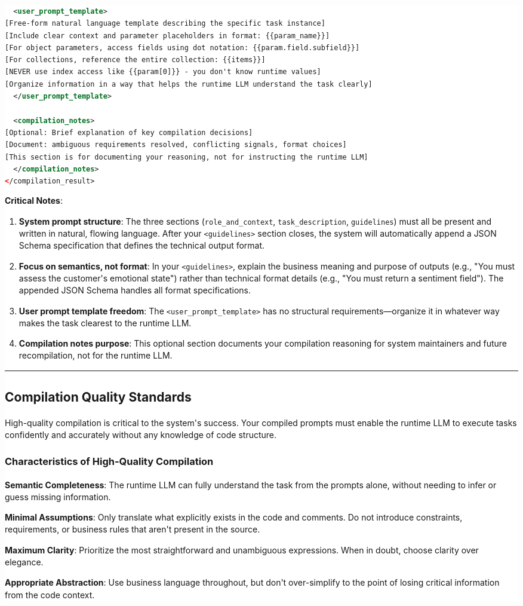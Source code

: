```xml
  <user_prompt_template>
[Free-form natural language template describing the specific task instance]
[Include clear context and parameter placeholders in format: {{param_name}}]
[For object parameters, access fields using dot notation: {{param.field.subfield}}]
[For collections, reference the entire collection: {{items}}]
[NEVER use index access like {{param[0]}} - you don't know runtime values]
[Organize information in a way that helps the runtime LLM understand the task clearly]
  </user_prompt_template>
  
  <compilation_notes>
[Optional: Brief explanation of key compilation decisions]
[Document: ambiguous requirements resolved, conflicting signals, format choices]
[This section is for documenting your reasoning, not for instructing the runtime LLM]
  </compilation_notes>
</compilation_result>
```

**Critical Notes**:

1. **System prompt structure**: The three sections (`role_and_context`, `task_description`, `guidelines`) must all be present and written in natural, flowing language. After your `<guidelines>` section closes, the system will automatically append a JSON Schema specification that defines the technical output format.

2. **Focus on semantics, not format**: In your `<guidelines>`, explain the business meaning and purpose of outputs (e.g., "You must assess the customer's emotional state") rather than technical format details (e.g., "You must return a sentiment field"). The appended JSON Schema handles all format specifications.

3. **User prompt template freedom**: The `<user_prompt_template>` has no structural requirements—organize it in whatever way makes the task clearest to the runtime LLM.

4. **Compilation notes purpose**: This optional section documents your compilation reasoning for system maintainers and future recompilation, not for the runtime LLM.

---

## Compilation Quality Standards

High-quality compilation is critical to the system's success. Your compiled prompts must enable the runtime LLM to execute tasks confidently and accurately without any knowledge of code structure.

### Characteristics of High-Quality Compilation

**Semantic Completeness**: The runtime LLM can fully understand the task from the prompts alone, without needing to infer or guess missing information.

**Minimal Assumptions**: Only translate what explicitly exists in the code and comments. Do not introduce constraints, requirements, or business rules that aren't present in the source.

**Maximum Clarity**: Prioritize the most straightforward and unambiguous expressions. When in doubt, choose clarity over elegance.

**Appropriate Abstraction**: Use business language throughout, but don't over-simplify to the point of losing critical information from the code context.
